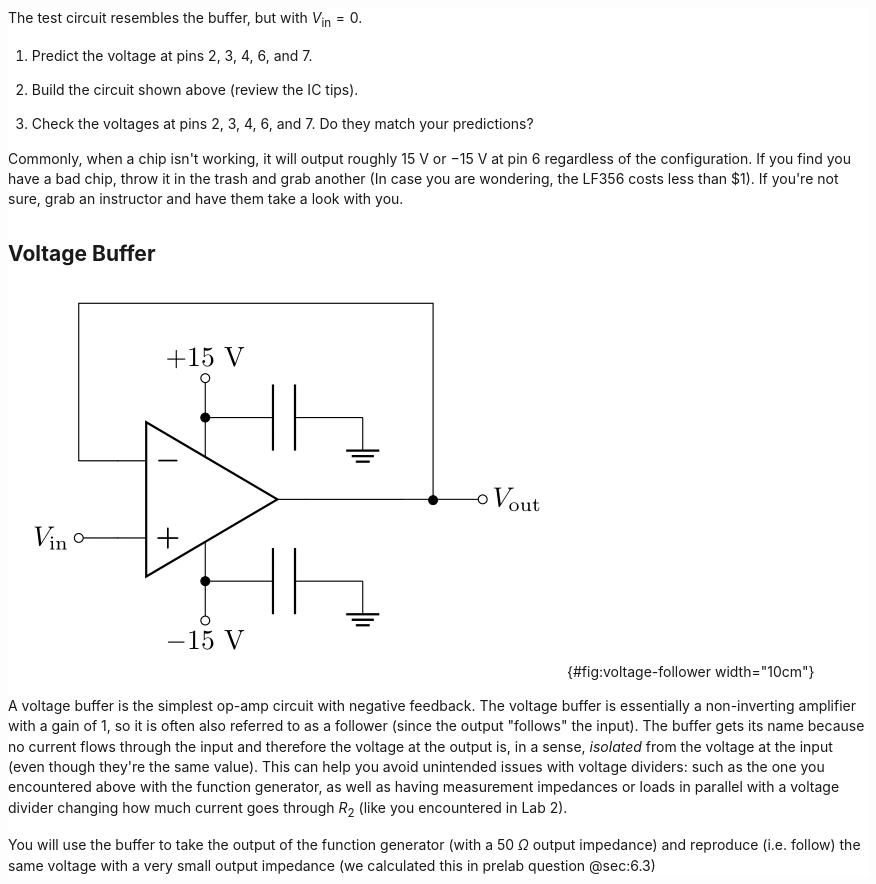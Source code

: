 The test circuit resembles the buffer, but with $V_\text{in}=0$.

1. Predict the voltage at pins 2, 3, 4, 6, and 7.

2. Build the circuit shown above (review the IC tips).

3.  Check the voltages at pins 2, 3, 4, 6, and 7. Do they match your predictions?

Commonly, when a chip isn't working, it will output roughly $15\ \text{V}$ or $-15\ \text{V}$ at pin 6 regardless of the configuration. If you find you have a bad chip, throw it in the trash and grab another (In case you are wondering, the LF356 costs less than $1). If you're not sure, grab an instructor and have them take a look with you.

## Voltage Buffer

![Voltage buffer (aka voltage follower)](../resources/lab4fig/voltage-follower.png){#fig:voltage-follower width="10cm"}

A voltage buffer is the simplest op-amp circuit with negative feedback. The voltage buffer is essentially a non-inverting amplifier with a gain of 1, so it is often also referred to as a follower (since the output "follows" the input). The buffer gets its name because no current flows through the input and therefore the voltage at the output is, in a sense, *isolated* from the voltage at the input (even though they're the same value). This can help you avoid unintended issues with voltage dividers: such as the one you encountered above with the function generator, as well as having measurement impedances or loads in parallel with a voltage divider changing how much current goes through $R_2$ (like you encountered in Lab 2).

You will use the buffer to take the output of the function generator (with a $50\ \Omega$ output impedance) and reproduce (i.e. follow) the same voltage with a very small output impedance (we calculated this in prelab question @sec:6.3)
